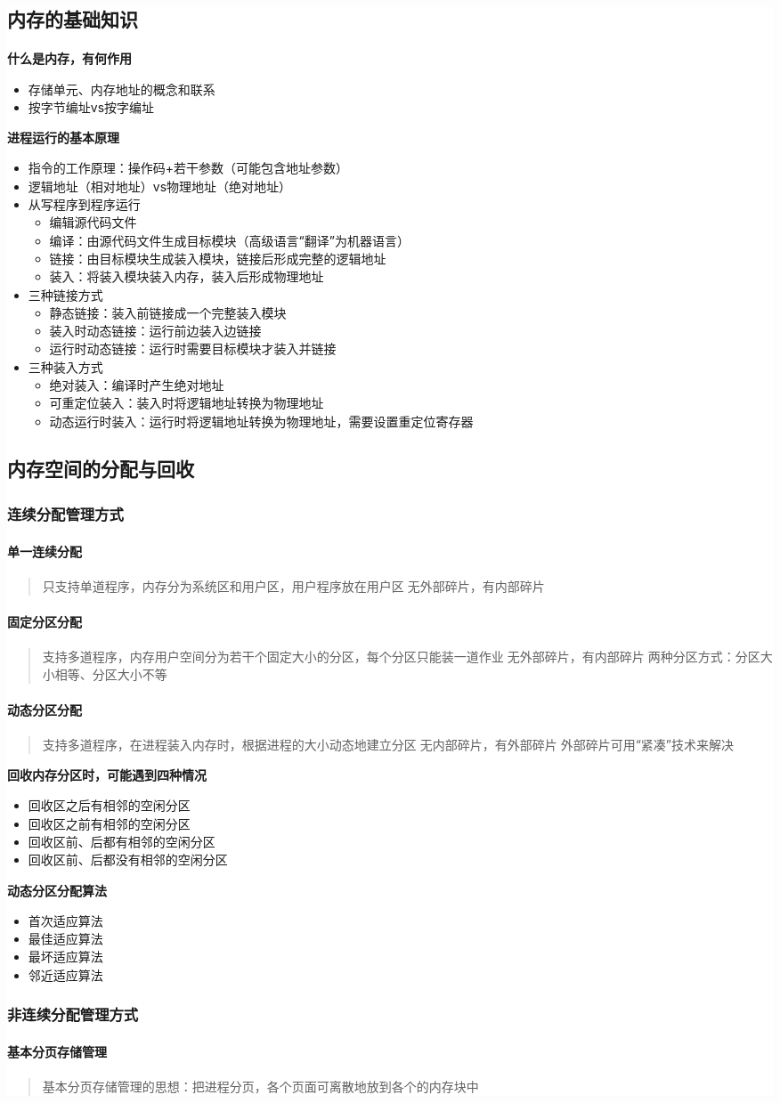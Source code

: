 ## 内存的基础知识
**什么是内存，有何作用**

- 存储单元、内存地址的概念和联系
- 按字节编址vs按字编址

**进程运行的基本原理**

- 指令的工作原理：操作码+若干参数（可能包含地址参数）
- 逻辑地址（相对地址）vs物理地址（绝对地址）
- 从写程序到程序运行
   - 编辑源代码文件
   - 编译：由源代码文件生成目标模块（高级语言“翻译”为机器语言）
   - 链接：由目标模块生成装入模块，链接后形成完整的逻辑地址
   - 装入：将装入模块装入内存，装入后形成物理地址
- 三种链接方式
   - 静态链接：装入前链接成一个完整装入模块
   - 装入时动态链接：运行前边装入边链接
   - 运行时动态链接：运行时需要目标模块才装入并链接
- 三种装入方式
   - 绝对装入：编译时产生绝对地址
   - 可重定位装入：装入时将逻辑地址转换为物理地址
   - 动态运行时装入：运行时将逻辑地址转换为物理地址，需要设置重定位寄存器
## 内存空间的分配与回收
### 连续分配管理方式
#### 单一连续分配
> 只支持单道程序，内存分为系统区和用户区，用户程序放在用户区
无外部碎片，有内部碎片

#### 固定分区分配
> 支持多道程序，内存用户空间分为若干个固定大小的分区，每个分区只能装一道作业
无外部碎片，有内部碎片
两种分区方式：分区大小相等、分区大小不等

#### 动态分区分配
> 支持多道程序，在进程装入内存时，根据进程的大小动态地建立分区
无内部碎片，有外部碎片
外部碎片可用“紧凑”技术来解决

**回收内存分区时，可能遇到四种情况**

- 回收区之后有相邻的空闲分区
- 回收区之前有相邻的空闲分区
- 回收区前、后都有相邻的空闲分区
- 回收区前、后都没有相邻的空闲分区

**动态分区分配算法**

- 首次适应算法
- 最佳适应算法
- 最坏适应算法
- 邻近适应算法
### 非连续分配管理方式
#### 基本分页存储管理
> 基本分页存储管理的思想：把进程分页，各个页面可离散地放到各个的内存块中

